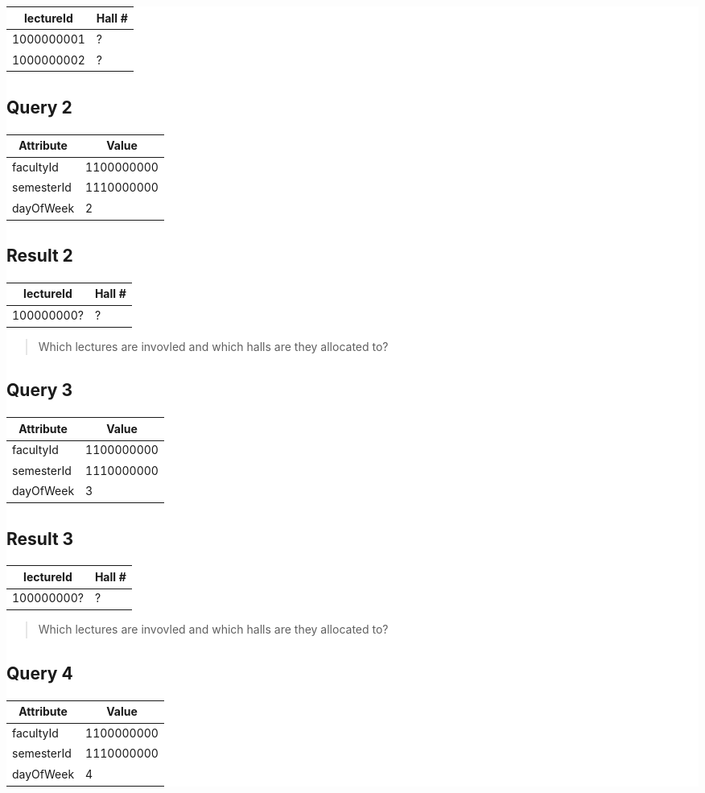 | lectureId  | Hall # |
| ---------- | ------ |
| 1000000001 | ?      |
| 1000000002 | ?      |

## Query 2

| Attribute  | Value      |
| ---------- | ---------- |
| facultyId  | 1100000000 |
| semesterId | 1110000000 |
| dayOfWeek  | 2          |

## Result 2

| lectureId  | Hall # |
| ---------- | ------ |
| 100000000? | ?      |

> Which lectures are invovled and which halls are they allocated to?

## Query 3

| Attribute  | Value      |
| ---------- | ---------- |
| facultyId  | 1100000000 |
| semesterId | 1110000000 |
| dayOfWeek  | 3          |

## Result 3

| lectureId  | Hall # |
| ---------- | ------ |
| 100000000? | ?      |

> Which lectures are invovled and which halls are they allocated to?

## Query 4

| Attribute  | Value      |
| ---------- | ---------- |
| facultyId  | 1100000000 |
| semesterId | 1110000000 |
| dayOfWeek  | 4          |
